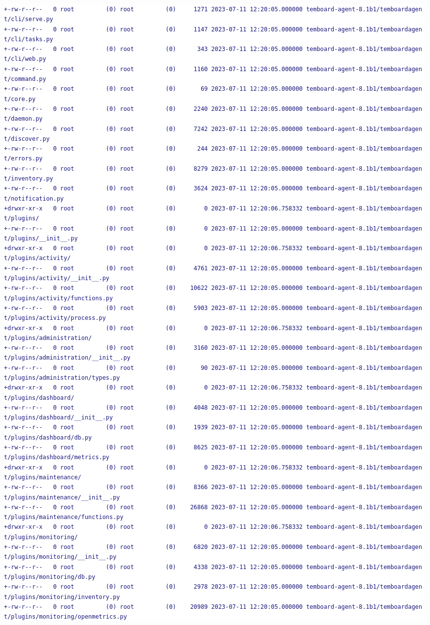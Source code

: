 ```diff
+-rw-r--r--   0 root         (0) root         (0)     1271 2023-07-11 12:20:05.000000 temboard-agent-8.1b1/temboardagent/cli/serve.py
+-rw-r--r--   0 root         (0) root         (0)     1147 2023-07-11 12:20:05.000000 temboard-agent-8.1b1/temboardagent/cli/tasks.py
+-rw-r--r--   0 root         (0) root         (0)      343 2023-07-11 12:20:05.000000 temboard-agent-8.1b1/temboardagent/cli/web.py
+-rw-r--r--   0 root         (0) root         (0)     1160 2023-07-11 12:20:05.000000 temboard-agent-8.1b1/temboardagent/command.py
+-rw-r--r--   0 root         (0) root         (0)       69 2023-07-11 12:20:05.000000 temboard-agent-8.1b1/temboardagent/core.py
+-rw-r--r--   0 root         (0) root         (0)     2240 2023-07-11 12:20:05.000000 temboard-agent-8.1b1/temboardagent/daemon.py
+-rw-r--r--   0 root         (0) root         (0)     7242 2023-07-11 12:20:05.000000 temboard-agent-8.1b1/temboardagent/discover.py
+-rw-r--r--   0 root         (0) root         (0)      244 2023-07-11 12:20:05.000000 temboard-agent-8.1b1/temboardagent/errors.py
+-rw-r--r--   0 root         (0) root         (0)     8279 2023-07-11 12:20:05.000000 temboard-agent-8.1b1/temboardagent/inventory.py
+-rw-r--r--   0 root         (0) root         (0)     3624 2023-07-11 12:20:05.000000 temboard-agent-8.1b1/temboardagent/notification.py
+drwxr-xr-x   0 root         (0) root         (0)        0 2023-07-11 12:20:06.758332 temboard-agent-8.1b1/temboardagent/plugins/
+-rw-r--r--   0 root         (0) root         (0)        0 2023-07-11 12:20:05.000000 temboard-agent-8.1b1/temboardagent/plugins/__init__.py
+drwxr-xr-x   0 root         (0) root         (0)        0 2023-07-11 12:20:06.758332 temboard-agent-8.1b1/temboardagent/plugins/activity/
+-rw-r--r--   0 root         (0) root         (0)     4761 2023-07-11 12:20:05.000000 temboard-agent-8.1b1/temboardagent/plugins/activity/__init__.py
+-rw-r--r--   0 root         (0) root         (0)    10622 2023-07-11 12:20:05.000000 temboard-agent-8.1b1/temboardagent/plugins/activity/functions.py
+-rw-r--r--   0 root         (0) root         (0)     5903 2023-07-11 12:20:05.000000 temboard-agent-8.1b1/temboardagent/plugins/activity/process.py
+drwxr-xr-x   0 root         (0) root         (0)        0 2023-07-11 12:20:06.758332 temboard-agent-8.1b1/temboardagent/plugins/administration/
+-rw-r--r--   0 root         (0) root         (0)     3160 2023-07-11 12:20:05.000000 temboard-agent-8.1b1/temboardagent/plugins/administration/__init__.py
+-rw-r--r--   0 root         (0) root         (0)       90 2023-07-11 12:20:05.000000 temboard-agent-8.1b1/temboardagent/plugins/administration/types.py
+drwxr-xr-x   0 root         (0) root         (0)        0 2023-07-11 12:20:06.758332 temboard-agent-8.1b1/temboardagent/plugins/dashboard/
+-rw-r--r--   0 root         (0) root         (0)     4048 2023-07-11 12:20:05.000000 temboard-agent-8.1b1/temboardagent/plugins/dashboard/__init__.py
+-rw-r--r--   0 root         (0) root         (0)     1939 2023-07-11 12:20:05.000000 temboard-agent-8.1b1/temboardagent/plugins/dashboard/db.py
+-rw-r--r--   0 root         (0) root         (0)     8625 2023-07-11 12:20:05.000000 temboard-agent-8.1b1/temboardagent/plugins/dashboard/metrics.py
+drwxr-xr-x   0 root         (0) root         (0)        0 2023-07-11 12:20:06.758332 temboard-agent-8.1b1/temboardagent/plugins/maintenance/
+-rw-r--r--   0 root         (0) root         (0)     8366 2023-07-11 12:20:05.000000 temboard-agent-8.1b1/temboardagent/plugins/maintenance/__init__.py
+-rw-r--r--   0 root         (0) root         (0)    26868 2023-07-11 12:20:05.000000 temboard-agent-8.1b1/temboardagent/plugins/maintenance/functions.py
+drwxr-xr-x   0 root         (0) root         (0)        0 2023-07-11 12:20:06.758332 temboard-agent-8.1b1/temboardagent/plugins/monitoring/
+-rw-r--r--   0 root         (0) root         (0)     6820 2023-07-11 12:20:05.000000 temboard-agent-8.1b1/temboardagent/plugins/monitoring/__init__.py
+-rw-r--r--   0 root         (0) root         (0)     4338 2023-07-11 12:20:05.000000 temboard-agent-8.1b1/temboardagent/plugins/monitoring/db.py
+-rw-r--r--   0 root         (0) root         (0)     2978 2023-07-11 12:20:05.000000 temboard-agent-8.1b1/temboardagent/plugins/monitoring/inventory.py
+-rw-r--r--   0 root         (0) root         (0)    20989 2023-07-11 12:20:05.000000 temboard-agent-8.1b1/temboardagent/plugins/monitoring/openmetrics.py
```